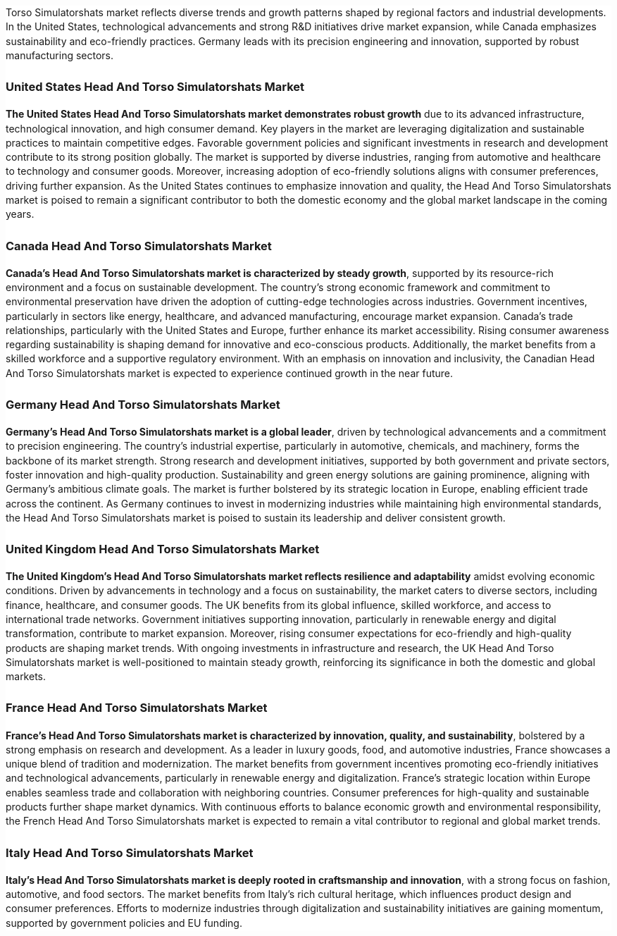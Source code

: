 Torso Simulatorshats market reflects diverse trends and growth patterns shaped by regional factors and industrial developments. In the United States, technological advancements and strong R&amp;D initiatives drive market expansion, while Canada emphasizes sustainability and eco-friendly practices. Germany leads with its precision engineering and innovation, supported by robust manufacturing sectors.</span></em></p></blockquote><h3><strong>United States Head And Torso Simulatorshats Market</strong></h3><p><strong>The United States Head And Torso Simulatorshats market demonstrates robust growth</strong> due to its advanced infrastructure, technological innovation, and high consumer demand. Key players in the market are leveraging digitalization and sustainable practices to maintain competitive edges. Favorable government policies and significant investments in research and development contribute to its strong position globally. The market is supported by diverse industries, ranging from automotive and healthcare to technology and consumer goods. Moreover, increasing adoption of eco-friendly solutions aligns with consumer preferences, driving further expansion. As the United States continues to emphasize innovation and quality, the Head And Torso Simulatorshats market is poised to remain a significant contributor to both the domestic economy and the global market landscape in the coming years.</p><h3><strong>Canada Head And Torso Simulatorshats Market</strong></h3><p><strong>Canada&rsquo;s Head And Torso Simulatorshats market is characterized by steady growth</strong>, supported by its resource-rich environment and a focus on sustainable development. The country&rsquo;s strong economic framework and commitment to environmental preservation have driven the adoption of cutting-edge technologies across industries. Government incentives, particularly in sectors like energy, healthcare, and advanced manufacturing, encourage market expansion. Canada&rsquo;s trade relationships, particularly with the United States and Europe, further enhance its market accessibility. Rising consumer awareness regarding sustainability is shaping demand for innovative and eco-conscious products. Additionally, the market benefits from a skilled workforce and a supportive regulatory environment. With an emphasis on innovation and inclusivity, the Canadian Head And Torso Simulatorshats market is expected to experience continued growth in the near future.</p><h3><strong>Germany Head And Torso Simulatorshats Market</strong></h3><p><strong>Germany&rsquo;s Head And Torso Simulatorshats market is a global leader</strong>, driven by technological advancements and a commitment to precision engineering. The country&rsquo;s industrial expertise, particularly in automotive, chemicals, and machinery, forms the backbone of its market strength. Strong research and development initiatives, supported by both government and private sectors, foster innovation and high-quality production. Sustainability and green energy solutions are gaining prominence, aligning with Germany&rsquo;s ambitious climate goals. The market is further bolstered by its strategic location in Europe, enabling efficient trade across the continent. As Germany continues to invest in modernizing industries while maintaining high environmental standards, the Head And Torso Simulatorshats market is poised to sustain its leadership and deliver consistent growth.</p><h3><strong>United Kingdom Head And Torso Simulatorshats Market</strong></h3><p><strong>The United Kingdom&rsquo;s Head And Torso Simulatorshats market reflects resilience and adaptability</strong> amidst evolving economic conditions. Driven by advancements in technology and a focus on sustainability, the market caters to diverse sectors, including finance, healthcare, and consumer goods. The UK benefits from its global influence, skilled workforce, and access to international trade networks. Government initiatives supporting innovation, particularly in renewable energy and digital transformation, contribute to market expansion. Moreover, rising consumer expectations for eco-friendly and high-quality products are shaping market trends. With ongoing investments in infrastructure and research, the UK Head And Torso Simulatorshats market is well-positioned to maintain steady growth, reinforcing its significance in both the domestic and global markets.</p><h3><strong>France Head And Torso Simulatorshats Market</strong></h3><p><strong>France&rsquo;s Head And Torso Simulatorshats market is characterized by innovation, quality, and sustainability</strong>, bolstered by a strong emphasis on research and development. As a leader in luxury goods, food, and automotive industries, France showcases a unique blend of tradition and modernization. The market benefits from government incentives promoting eco-friendly initiatives and technological advancements, particularly in renewable energy and digitalization. France&rsquo;s strategic location within Europe enables seamless trade and collaboration with neighboring countries. Consumer preferences for high-quality and sustainable products further shape market dynamics. With continuous efforts to balance economic growth and environmental responsibility, the French Head And Torso Simulatorshats market is expected to remain a vital contributor to regional and global market trends.</p><h3><strong>Italy Head And Torso Simulatorshats Market</strong></h3><p><strong>Italy&rsquo;s Head And Torso Simulatorshats market is deeply rooted in craftsmanship and innovation</strong>, with a strong focus on fashion, automotive, and food sectors. The market benefits from Italy&rsquo;s rich cultural heritage, which influences product design and consumer preferences. Efforts to modernize industries through digitalization and sustainability initiatives are gaining momentum, supported by government policies and EU funding.
